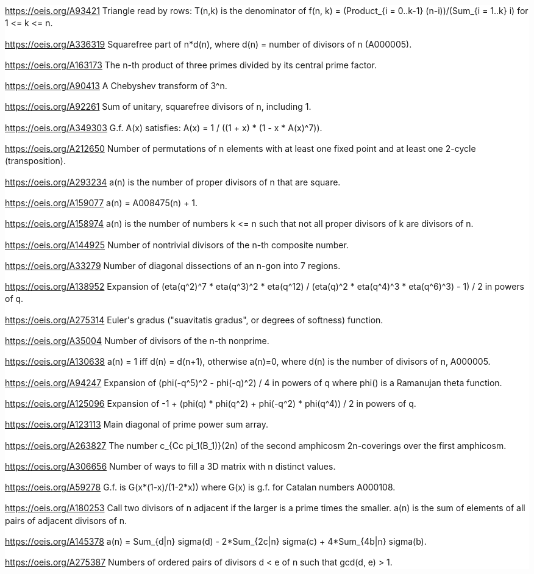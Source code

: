 https://oeis.org/A93421 Triangle read by rows: T(n,k) is the denominator of f(n, k) = (Product_{i = 0..k-1} (n-i))/(Sum_{i = 1..k} i) for 1 <= k <= n.

https://oeis.org/A336319 Squarefree part of n\*d(n), where d(n) = number of divisors of n (A000005).

https://oeis.org/A163173 The n-th product of three primes divided by its central prime factor.

https://oeis.org/A90413 A Chebyshev transform of 3^n.

https://oeis.org/A92261 Sum of unitary, squarefree divisors of n, including 1.

https://oeis.org/A349303 G.f. A(x) satisfies: A(x) = 1 / ((1 + x) \* (1 - x \* A(x)^7)).

https://oeis.org/A212650 Number of permutations of n elements with at least one fixed point and at least one 2-cycle (transposition).

https://oeis.org/A293234 a(n) is the number of proper divisors of n that are square.

https://oeis.org/A159077 a(n) = A008475(n) + 1.

https://oeis.org/A158974 a(n) is the number of numbers k <= n such that not all proper divisors of k are divisors of n.

https://oeis.org/A144925 Number of nontrivial divisors of the n-th composite number.

https://oeis.org/A33279 Number of diagonal dissections of an n-gon into 7 regions.

https://oeis.org/A138952 Expansion of (eta(q^2)^7 \* eta(q^3)^2 \* eta(q^12) / (eta(q)^2 \* eta(q^4)^3 \* eta(q^6)^3) - 1) / 2 in powers of q.

https://oeis.org/A275314 Euler's gradus ("suavitatis gradus", or degrees of softness) function.

https://oeis.org/A35004 Number of divisors of the n-th nonprime.

https://oeis.org/A130638 a(n) = 1 iff d(n) = d(n+1), otherwise a(n)=0, where d(n) is the number of divisors of n, A000005.

https://oeis.org/A94247 Expansion of (phi(-q^5)^2 - phi(-q)^2) / 4 in powers of q where phi() is a Ramanujan theta function.

https://oeis.org/A125096 Expansion of -1 + (phi(q) \* phi(q^2) + phi(-q^2) \* phi(q^4)) / 2 in powers of q.

https://oeis.org/A123113 Main diagonal of prime power sum array.

https://oeis.org/A263827 The number c_{Cc pi_1(B_1)}(2n) of the second amphicosm 2n-coverings over the first amphicosm.

https://oeis.org/A306656 Number of ways to fill a 3D matrix with n distinct values.

https://oeis.org/A59278 G.f. is G(x\*(1-x)/(1-2\*x)) where G(x) is g.f. for Catalan numbers A000108.

https://oeis.org/A180253 Call two divisors of n adjacent if the larger is a prime times the smaller. a(n) is the sum of elements of all pairs of adjacent divisors of n.

https://oeis.org/A145378 a(n) = Sum_{d|n} sigma(d) - 2\*Sum_{2c|n} sigma(c) + 4\*Sum_{4b|n} sigma(b).

https://oeis.org/A275387 Numbers of ordered pairs of divisors d < e of n such that gcd(d, e) > 1.
